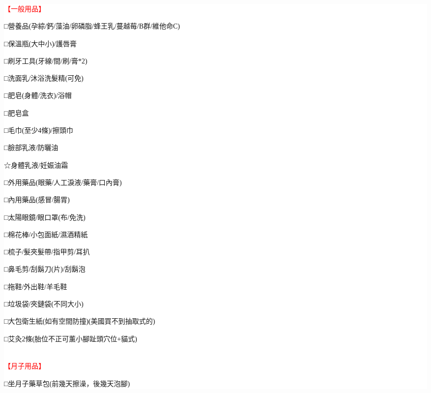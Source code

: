 <p><span style="color:#FF0000"><span style="font-family:新細明體">【一般用品】</span></span></p>

<p><span><span style="font-family:新細明體">□營養品</span></span><span><span style="font-family:新細明體">(</span></span><span><span style="font-family:新細明體">孕綜<span>/</span>鈣<span>/</span>藻油<span>/</span>卵磷脂<span>/</span>蜂王乳/</span></span><span><span style="font-family:新細明體">蔓越莓<span>/B</span>群<span>/</span>維他命<span>C)</span></span></span></p>

<p><span><span style="font-family:新細明體">□保溫瓶<span>(</span>大中小<span>)/</span>護唇膏</span></span></p>

<p><span><span style="font-family:新細明體">□刷牙工具<span>(</span>牙線<span>/</span>間<span>/</span>刷<span>/</span>膏<span>*2)</span></span></span></p>

<p><span><span style="font-family:新細明體">□洗面乳<span>/</span>沐浴洗髮精<span>(</span>可免<span>)</span></span></span></p>

<p><span><span style="font-family:新細明體">□肥皂<span>(</span>身體<span>/</span>洗衣<span>)/</span>浴帽</span></span></p>

<p><span><span style="font-family:新細明體">□肥皂盒</span></span></p>

<p><span><span style="font-family:新細明體">□毛巾<span>(</span>至少<span>4</span>條<span>)/</span>擦頭巾</span></span></p>

<p><span><span style="font-family:新細明體">□臉部乳液<span>/</span>防曬油</span></span></p>

<p><span><span style="font-family:新細明體">☆身體乳液<span>/</span>妊娠油霜</span></span></p>

<p><span><span style="font-family:新細明體">□外用藥品</span></span><span><span style="font-family:新細明體">(</span></span><span><span style="font-family:新細明體">眼藥<span>/</span>人工淚液<span>/</span>藥膏<span>/</span>口內膏<span>)</span></span></span></p>

<p><span><span style="font-family:新細明體">□內用藥品<span>(</span>感冒<span>/</span>腸胃<span>)</span></span></span></p>

<p><span><span style="font-family:新細明體">□太陽眼鏡<span>/</span>眼口罩<span>(</span>布<span>/</span>免洗<span>)</span></span></span></p>

<p><span><span style="font-family:新細明體">□棉花棒<span>/</span>小包面紙<span>/</span>濕酒精紙</span></span></p>

<p><span><span style="font-family:新細明體">□梳子<span>/</span>髮夾髮帶<span>/</span>指甲剪<span>/</span>耳扒</span></span></p>

<p><span><span style="font-family:新細明體">□鼻毛剪<span>/</span>刮鬍刀<span>(</span>片<span>)/</span>刮鬍泡</span></span></p>

<p><span><span style="font-family:新細明體">□拖鞋<span>/</span>外出鞋<span>/</span>羊毛鞋</span></span></p>

<p><span><span style="font-family:新細明體">□垃圾袋<span>/</span>夾鏈袋<span>(</span>不同大小<span>)</span></span></span></p>

<p><span><span style="font-family:新細明體">□大包衛生紙<span>(</span>如有空間防撞<span>)(美國買不到抽取式的)</span></span></span></p>

<p><span><span style="font-family:新細明體">□艾灸2條(胎位不正可薰小腳趾頭穴位+貓式)</span></span><br>
&nbsp;</p>

<p><span style="color:#FF0000"><span style="font-family:新細明體">【月子用品】</span></span></p>

<p><span><span style="font-family:新細明體">□坐月子藥草包</span></span><span><span style="font-family:新細明體">(</span></span><span><span style="font-family:新細明體">前幾天擦澡，後幾天泡腳<span>)</span></span></span></p>
